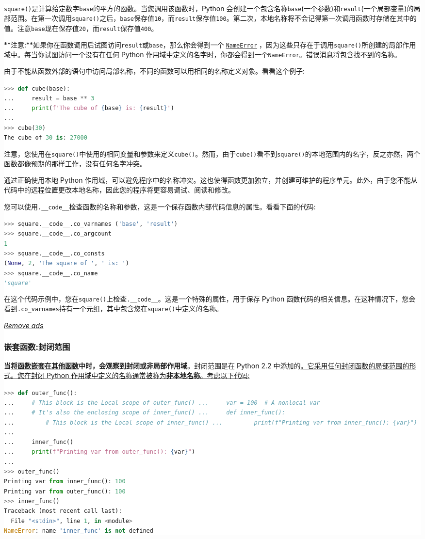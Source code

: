 `square()`是计算给定数字`base`的平方的函数。当您调用该函数时，Python 会创建一个包含名称`base`(一个参数)和`result`(一个局部变量)的局部范围。在第一次调用`square()`之后，`base`保存值`10`，而`result`保存值`100`。第二次，本地名称将不会记得第一次调用函数时存储在其中的值。注意`base`现在保存值`20`，而`result`保存值`400`。

**注意:**如果你在函数调用后试图访问`result`或`base`，那么你会得到一个 [`NameError`](https://docs.python.org/3/library/exceptions.html#NameError) ，因为这些只存在于调用`square()`所创建的局部作用域中。每当你试图访问一个没有在任何 Python 作用域中定义的名字时，你都会得到一个`NameError`。错误消息将包含找不到的名称。

由于不能从函数外部的语句中访问局部名称，不同的函数可以用相同的名称定义对象。看看这个例子:

>>>

```py
>>> def cube(base):
...     result = base ** 3
...     print(f'The cube of {base} is: {result}')
...
>>> cube(30)
The cube of 30 is: 27000
```

注意，您使用在`square()`中使用的相同变量和参数来定义`cube()`。然而，由于`cube()`看不到`square()`的本地范围内的名字，反之亦然，两个函数都像预期的那样工作，没有任何名字冲突。

通过正确使用本地 Python 作用域，可以避免程序中的名称冲突。这也使得函数更加独立，并创建可维护的程序单元。此外，由于您不能从代码中的远程位置更改本地名称，因此您的程序将更容易调试、阅读和修改。

您可以使用`.__code__`检查函数的名称和参数，这是一个保存函数内部代码信息的属性。看看下面的代码:

>>>

```py
>>> square.__code__.co_varnames ('base', 'result')
>>> square.__code__.co_argcount
1
>>> square.__code__.co_consts
(None, 2, 'The square of ', ' is: ')
>>> square.__code__.co_name
'square'
```

在这个代码示例中，您在`square()`上检查`.__code__`。这是一个特殊的属性，用于保存 Python 函数代码的相关信息。在这种情况下，您会看到`.co_varnames`持有一个元组，其中包含您在`square()`中定义的名称。

[*Remove ads*](/account/join/)

### 嵌套函数:封闭范围

**当[将函数嵌套在其他函数](https://realpython.com/inner-functions-what-are-they-good-for/)中时，会观察到封闭或非局部作用域**。封闭范围是在 Python 2.2 中添加的[。它采用任何封闭函数的局部范围的形式。您在封闭 Python 作用域中定义的名称通常被称为**非本地名称**。考虑以下代码:](https://docs.python.org/3/whatsnew/2.2.html#pep-227-nested-scopes)

>>>

```py
>>> def outer_func():
...     # This block is the Local scope of outer_func() ...     var = 100  # A nonlocal var
...     # It's also the enclosing scope of inner_func() ...     def inner_func():
...         # This block is the Local scope of inner_func() ...         print(f"Printing var from inner_func(): {var}")
...
...     inner_func()
...     print(f"Printing var from outer_func(): {var}")
...
>>> outer_func()
Printing var from inner_func(): 100
Printing var from outer_func(): 100
>>> inner_func()
Traceback (most recent call last):
  File "<stdin>", line 1, in <module>
NameError: name 'inner_func' is not defined
```